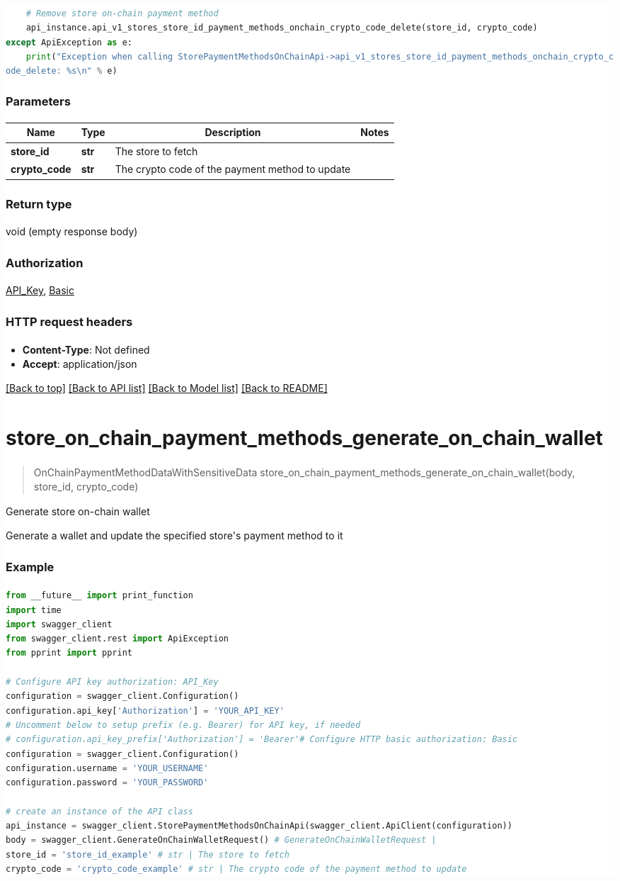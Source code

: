 ```python
    # Remove store on-chain payment method
    api_instance.api_v1_stores_store_id_payment_methods_onchain_crypto_code_delete(store_id, crypto_code)
except ApiException as e:
    print("Exception when calling StorePaymentMethodsOnChainApi->api_v1_stores_store_id_payment_methods_onchain_crypto_code_delete: %s\n" % e)
```

### Parameters

Name | Type | Description  | Notes
------------- | ------------- | ------------- | -------------
 **store_id** | **str**| The store to fetch | 
 **crypto_code** | **str**| The crypto code of the payment method to update | 

### Return type

void (empty response body)

### Authorization

[API_Key](../README.md#API_Key), [Basic](../README.md#Basic)

### HTTP request headers

 - **Content-Type**: Not defined
 - **Accept**: application/json

[[Back to top]](#) [[Back to API list]](../README.md#documentation-for-api-endpoints) [[Back to Model list]](../README.md#documentation-for-models) [[Back to README]](../README.md)

# **store_on_chain_payment_methods_generate_on_chain_wallet**
> OnChainPaymentMethodDataWithSensitiveData store_on_chain_payment_methods_generate_on_chain_wallet(body, store_id, crypto_code)

Generate store on-chain wallet

Generate a wallet and update the specified store's payment method to it

### Example
```python
from __future__ import print_function
import time
import swagger_client
from swagger_client.rest import ApiException
from pprint import pprint

# Configure API key authorization: API_Key
configuration = swagger_client.Configuration()
configuration.api_key['Authorization'] = 'YOUR_API_KEY'
# Uncomment below to setup prefix (e.g. Bearer) for API key, if needed
# configuration.api_key_prefix['Authorization'] = 'Bearer'# Configure HTTP basic authorization: Basic
configuration = swagger_client.Configuration()
configuration.username = 'YOUR_USERNAME'
configuration.password = 'YOUR_PASSWORD'

# create an instance of the API class
api_instance = swagger_client.StorePaymentMethodsOnChainApi(swagger_client.ApiClient(configuration))
body = swagger_client.GenerateOnChainWalletRequest() # GenerateOnChainWalletRequest | 
store_id = 'store_id_example' # str | The store to fetch
crypto_code = 'crypto_code_example' # str | The crypto code of the payment method to update
```
